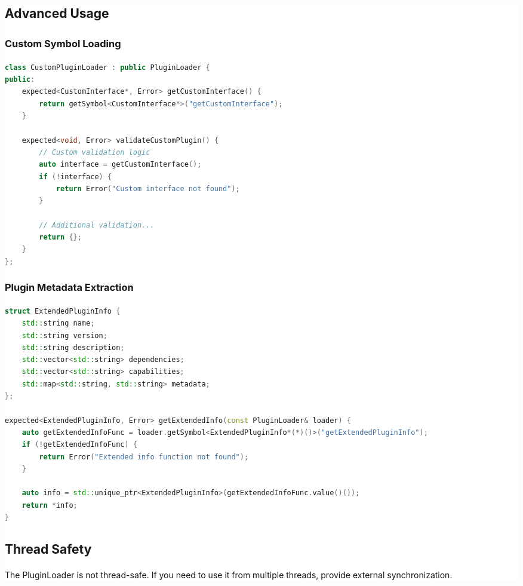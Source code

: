 ## Advanced Usage

### Custom Symbol Loading

```cpp
class CustomPluginLoader : public PluginLoader {
public:
    expected<CustomInterface*, Error> getCustomInterface() {
        return getSymbol<CustomInterface*>("getCustomInterface");
    }
    
    expected<void, Error> validateCustomPlugin() {
        // Custom validation logic
        auto interface = getCustomInterface();
        if (!interface) {
            return Error("Custom interface not found");
        }
        
        // Additional validation...
        return {};
    }
};
```

### Plugin Metadata Extraction

```cpp
struct ExtendedPluginInfo {
    std::string name;
    std::string version;
    std::string description;
    std::vector<std::string> dependencies;
    std::vector<std::string> capabilities;
    std::map<std::string, std::string> metadata;
};

expected<ExtendedPluginInfo, Error> getExtendedInfo(const PluginLoader& loader) {
    auto getExtendedInfoFunc = loader.getSymbol<ExtendedPluginInfo*(*)()>("getExtendedPluginInfo");
    if (!getExtendedInfoFunc) {
        return Error("Extended info function not found");
    }
    
    auto info = std::unique_ptr<ExtendedPluginInfo>(getExtendedInfoFunc.value()());
    return *info;
}
```

## Thread Safety

The PluginLoader is not thread-safe. If you need to use it from multiple threads, provide external synchronization.
